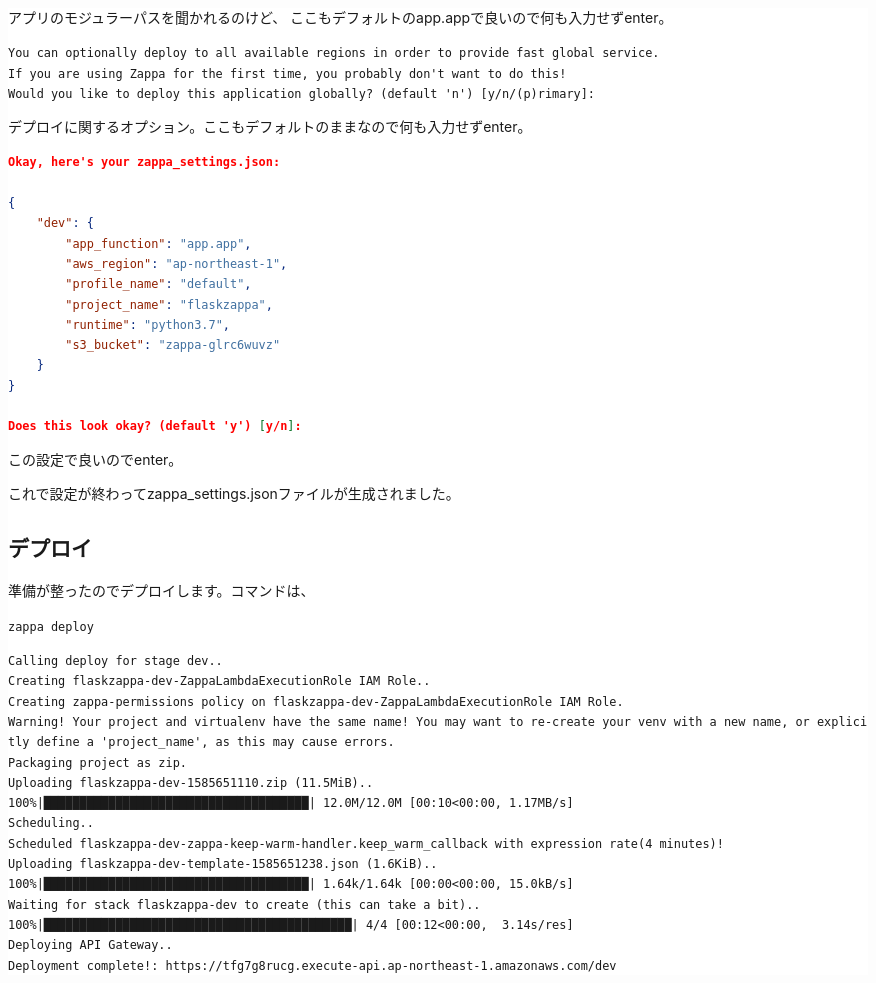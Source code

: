 アプリのモジュラーパスを聞かれるのけど、
ここもデフォルトのapp.appで良いので何も入力せずenter。

```txt
You can optionally deploy to all available regions in order to provide fast global service.
If you are using Zappa for the first time, you probably don't want to do this!
Would you like to deploy this application globally? (default 'n') [y/n/(p)rimary]: 
```

デプロイに関するオプション。ここもデフォルトのままなので何も入力せずenter。

```json
Okay, here's your zappa_settings.json:

{
    "dev": {
        "app_function": "app.app",
        "aws_region": "ap-northeast-1",
        "profile_name": "default",
        "project_name": "flaskzappa",
        "runtime": "python3.7",
        "s3_bucket": "zappa-glrc6wuvz"
    }
}

Does this look okay? (default 'y') [y/n]:
```

この設定で良いのでenter。  

これで設定が終わってzappa_settings.jsonファイルが生成されました。

## デプロイ

準備が整ったのでデプロイします。コマンドは、
```txt
zappa deploy
```

```txt
Calling deploy for stage dev..
Creating flaskzappa-dev-ZappaLambdaExecutionRole IAM Role..
Creating zappa-permissions policy on flaskzappa-dev-ZappaLambdaExecutionRole IAM Role.
Warning! Your project and virtualenv have the same name! You may want to re-create your venv with a new name, or explicitly define a 'project_name', as this may cause errors.
Packaging project as zip.
Uploading flaskzappa-dev-1585651110.zip (11.5MiB)..
100%|█████████████████████████████████████| 12.0M/12.0M [00:10<00:00, 1.17MB/s]
Scheduling..
Scheduled flaskzappa-dev-zappa-keep-warm-handler.keep_warm_callback with expression rate(4 minutes)!
Uploading flaskzappa-dev-template-1585651238.json (1.6KiB)..
100%|█████████████████████████████████████| 1.64k/1.64k [00:00<00:00, 15.0kB/s]
Waiting for stack flaskzappa-dev to create (this can take a bit)..
100%|███████████████████████████████████████████| 4/4 [00:12<00:00,  3.14s/res]
Deploying API Gateway..
Deployment complete!: https://tfg7g8rucg.execute-api.ap-northeast-1.amazonaws.com/dev
```
